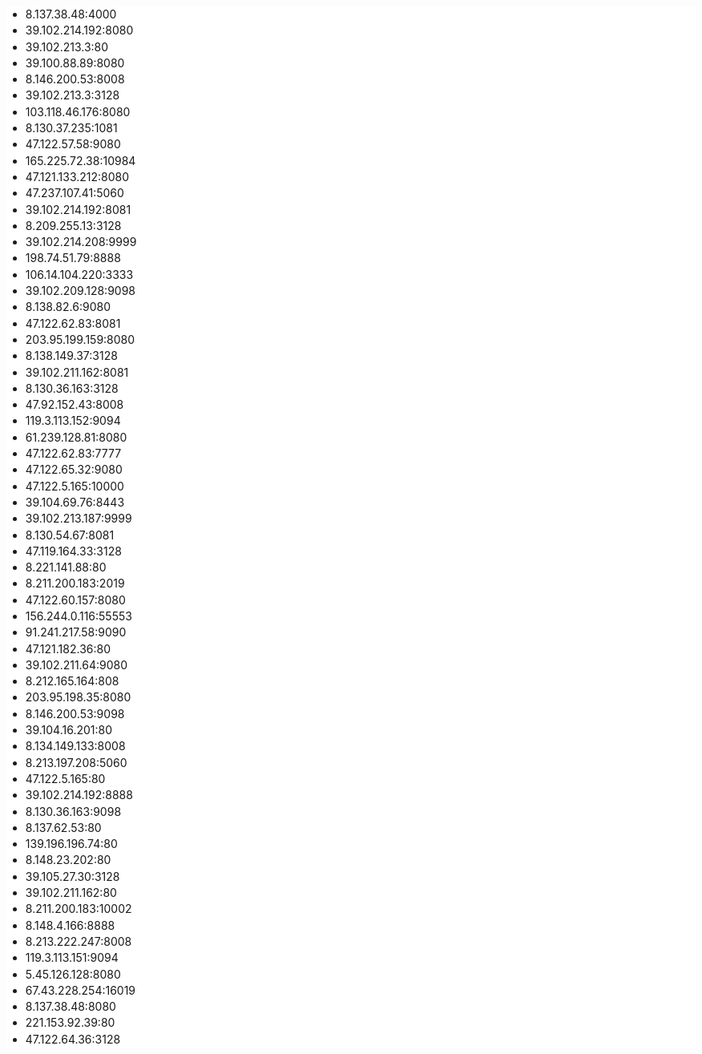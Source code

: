  - 8.137.38.48:4000
 - 39.102.214.192:8080
 - 39.102.213.3:80
 - 39.100.88.89:8080
 - 8.146.200.53:8008
 - 39.102.213.3:3128
 - 103.118.46.176:8080
 - 8.130.37.235:1081
 - 47.122.57.58:9080
 - 165.225.72.38:10984
 - 47.121.133.212:8080
 - 47.237.107.41:5060
 - 39.102.214.192:8081
 - 8.209.255.13:3128
 - 39.102.214.208:9999
 - 198.74.51.79:8888
 - 106.14.104.220:3333
 - 39.102.209.128:9098
 - 8.138.82.6:9080
 - 47.122.62.83:8081
 - 203.95.199.159:8080
 - 8.138.149.37:3128
 - 39.102.211.162:8081
 - 8.130.36.163:3128
 - 47.92.152.43:8008
 - 119.3.113.152:9094
 - 61.239.128.81:8080
 - 47.122.62.83:7777
 - 47.122.65.32:9080
 - 47.122.5.165:10000
 - 39.104.69.76:8443
 - 39.102.213.187:9999
 - 8.130.54.67:8081
 - 47.119.164.33:3128
 - 8.221.141.88:80
 - 8.211.200.183:2019
 - 47.122.60.157:8080
 - 156.244.0.116:55553
 - 91.241.217.58:9090
 - 47.121.182.36:80
 - 39.102.211.64:9080
 - 8.212.165.164:808
 - 203.95.198.35:8080
 - 8.146.200.53:9098
 - 39.104.16.201:80
 - 8.134.149.133:8008
 - 8.213.197.208:5060
 - 47.122.5.165:80
 - 39.102.214.192:8888
 - 8.130.36.163:9098
 - 8.137.62.53:80
 - 139.196.196.74:80
 - 8.148.23.202:80
 - 39.105.27.30:3128
 - 39.102.211.162:80
 - 8.211.200.183:10002
 - 8.148.4.166:8888
 - 8.213.222.247:8008
 - 119.3.113.151:9094
 - 5.45.126.128:8080
 - 67.43.228.254:16019
 - 8.137.38.48:8080
 - 221.153.92.39:80
 - 47.122.64.36:3128